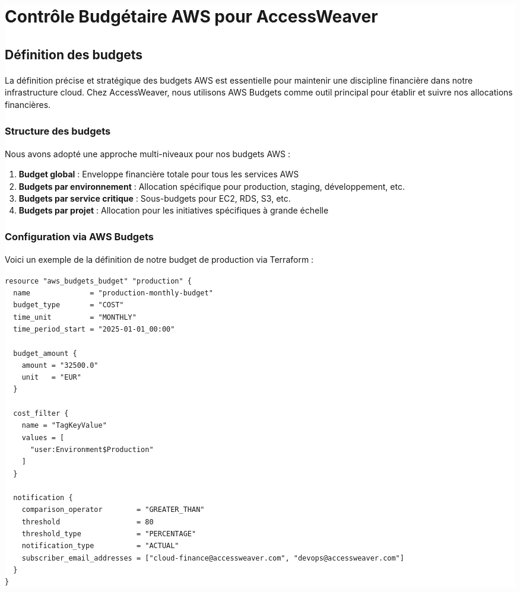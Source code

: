 # Contrôle Budgétaire AWS pour AccessWeaver

## Définition des budgets

La définition précise et stratégique des budgets AWS est essentielle pour maintenir une discipline financière dans notre infrastructure cloud. Chez AccessWeaver, nous utilisons AWS Budgets comme outil principal pour établir et suivre nos allocations financières.

### Structure des budgets

Nous avons adopté une approche multi-niveaux pour nos budgets AWS :

1. **Budget global** : Enveloppe financière totale pour tous les services AWS
2. **Budgets par environnement** : Allocation spécifique pour production, staging, développement, etc.
3. **Budgets par service critique** : Sous-budgets pour EC2, RDS, S3, etc.
4. **Budgets par projet** : Allocation pour les initiatives spécifiques à grande échelle

### Configuration via AWS Budgets

Voici un exemple de la définition de notre budget de production via Terraform :

```hcl
resource "aws_budgets_budget" "production" {
  name              = "production-monthly-budget"
  budget_type       = "COST"
  time_unit         = "MONTHLY"
  time_period_start = "2025-01-01_00:00"
  
  budget_amount {
    amount = "32500.0"
    unit   = "EUR"
  }
  
  cost_filter {
    name = "TagKeyValue"
    values = [
      "user:Environment$Production"
    ]
  }
  
  notification {
    comparison_operator        = "GREATER_THAN"
    threshold                  = 80
    threshold_type             = "PERCENTAGE"
    notification_type          = "ACTUAL"
    subscriber_email_addresses = ["cloud-finance@accessweaver.com", "devops@accessweaver.com"]
  }
}
```
